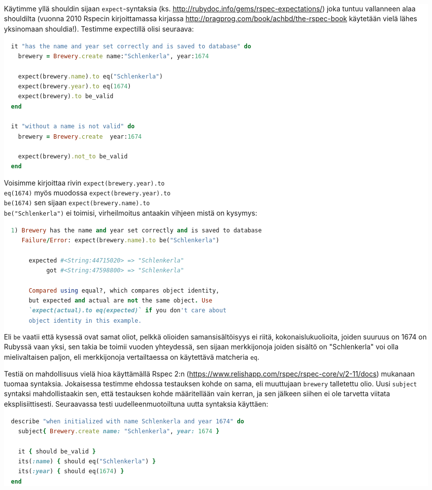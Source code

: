 Käytimme yllä shouldin sijaan <code>expect</code>-syntaksia (ks. http://rubydoc.info/gems/rspec-expectations/) joka tuntuu vallanneen alaa shouldilta (vuonna 2010 Rspecin kirjoittamassa kirjassa http://pragprog.com/book/achbd/the-rspec-book käytetään vielä lähes yksinomaan shouldia!). Testimme expectillä olisi seuraava:

```ruby
  it "has the name and year set correctly and is saved to database" do
    brewery = Brewery.create name:"Schlenkerla", year:1674

    expect(brewery.name).to eq("Schlenkerla")
    expect(brewery.year).to eq(1674)
    expect(brewery).to be_valid
  end

  it "without a name is not valid" do
    brewery = Brewery.create  year:1674

    expect(brewery).not_to be_valid
  end
```

Voisimme kirjoittaa rivin <code>expect(brewery.year).to eq(1674)</code> myös muodossa <code>expect(brewery.year).to be(1674)</code> sen sijaan <code>expect(brewery.name).to be("Schlenkerla")</code> ei toimisi, virheilmoitus antaakin vihjeen mistä on kysymys:

```ruby
  1) Brewery has the name and year set correctly and is saved to database
     Failure/Error: expect(brewery.name).to be("Schlenkerla")
       
       expected #<String:44715020> => "Schlenkerla"
            got #<String:47598800> => "Schlenkerla"
       
       Compared using equal?, which compares object identity,
       but expected and actual are not the same object. Use
       `expect(actual).to eq(expected)` if you don't care about
       object identity in this example.
```

Eli <code>be</code> vaatii että kysessä ovat samat oliot, pelkkä olioiden samansisältöisyys ei riitä, kokonaislukuolioita, joiden suuruus on 1674 on Rubyssä vaan yksi, sen takia be toimii vuoden yhteydessä, sen sijaan merkkijonoja joiden sisältö on "Schlenkerla" voi olla mielivaltaisen paljon, eli merkkijonoja vertailtaessa on käytettävä matcheria <code>eq</code>.

Testiä on mahdollisuus vielä hioa käyttämällä Rspec 2:n (https://www.relishapp.com/rspec/rspec-core/v/2-11/docs) mukanaan tuomaa syntaksia. Jokaisessa testimme ehdossa testauksen kohde on sama, eli muuttujaan <code>brewery</code> talletettu olio. Uusi <code>subject</code> syntaksi mahdollistaakin sen, että testauksen kohde määritellään vain kerran, ja sen jälkeen siihen ei ole tarvetta viitata eksplisiittisesti. Seuraavassa testi uudelleenmuotoiltuna uutta syntaksia käyttäen:

```ruby
  describe "when initialized with name Schlenkerla and year 1674" do
    subject{ Brewery.create name: "Schlenkerla", year: 1674 }

    it { should be_valid }
    its(:name) { should eq("Schlenkerla") }
    its(:year) { should eq(1674) }
  end
```
